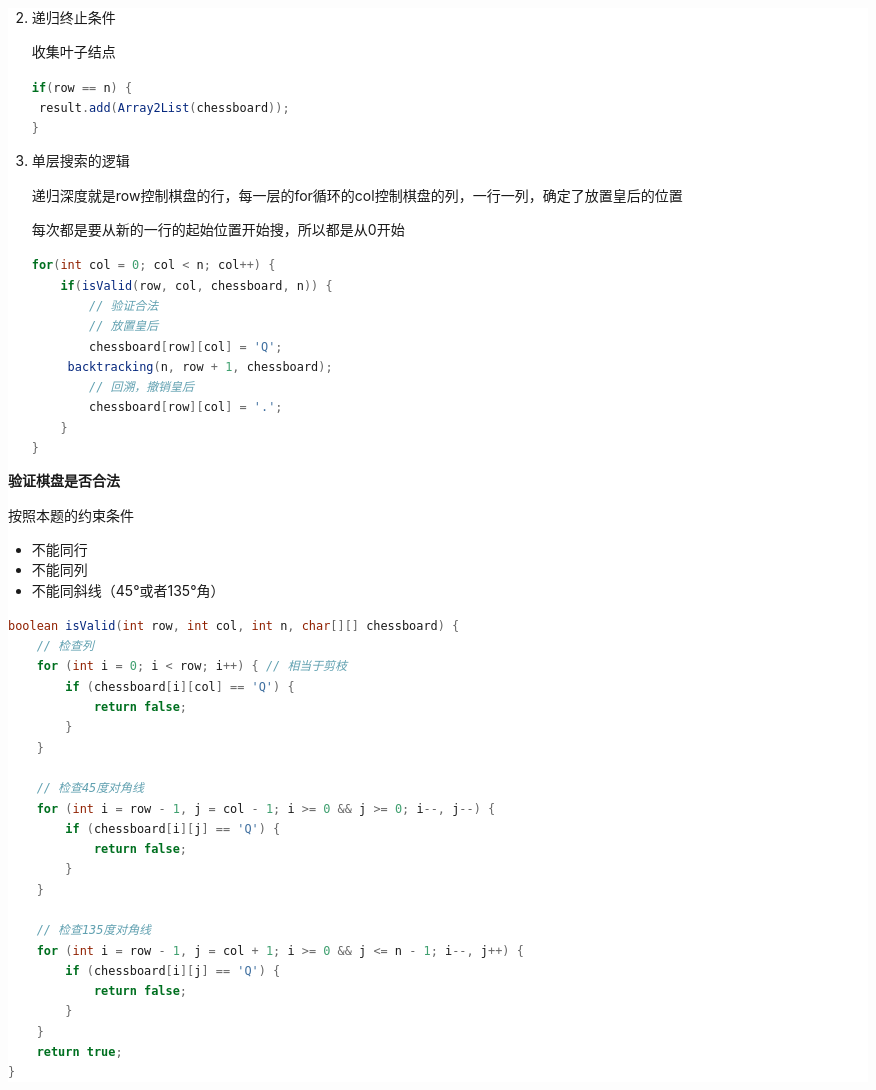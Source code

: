 2. 递归终止条件

   收集叶子结点

   ```java
   if(row == n) {
   	result.add(Array2List(chessboard));
   }
   ```

3. 单层搜索的逻辑

   递归深度就是row控制棋盘的行，每一层的for循环的col控制棋盘的列，一行一列，确定了放置皇后的位置

   每次都是要从新的一行的起始位置开始搜，所以都是从0开始

   ```java
   for(int col = 0; col < n; col++) {
       if(isValid(row, col, chessboard, n)) {
           // 验证合法
           // 放置皇后
           chessboard[row][col] = 'Q'; 
       	backtracking(n, row + 1, chessboard);
           // 回溯，撤销皇后
           chessboard[row][col] = '.';
       }
   }
   ```

**验证棋盘是否合法**

按照本题的约束条件

- 不能同行
- 不能同列
- 不能同斜线（45°或者135°角）

```java
boolean isValid(int row, int col, int n, char[][] chessboard) {
    // 检查列
    for (int i = 0; i < row; i++) { // 相当于剪枝
        if (chessboard[i][col] == 'Q') {
            return false;
        }
    }

    // 检查45度对角线
    for (int i = row - 1, j = col - 1; i >= 0 && j >= 0; i--, j--) {
        if (chessboard[i][j] == 'Q') {
            return false;
        }
    }

    // 检查135度对角线
    for (int i = row - 1, j = col + 1; i >= 0 && j <= n - 1; i--, j++) {
        if (chessboard[i][j] == 'Q') {
            return false;
        }
    }
    return true;
}
```

